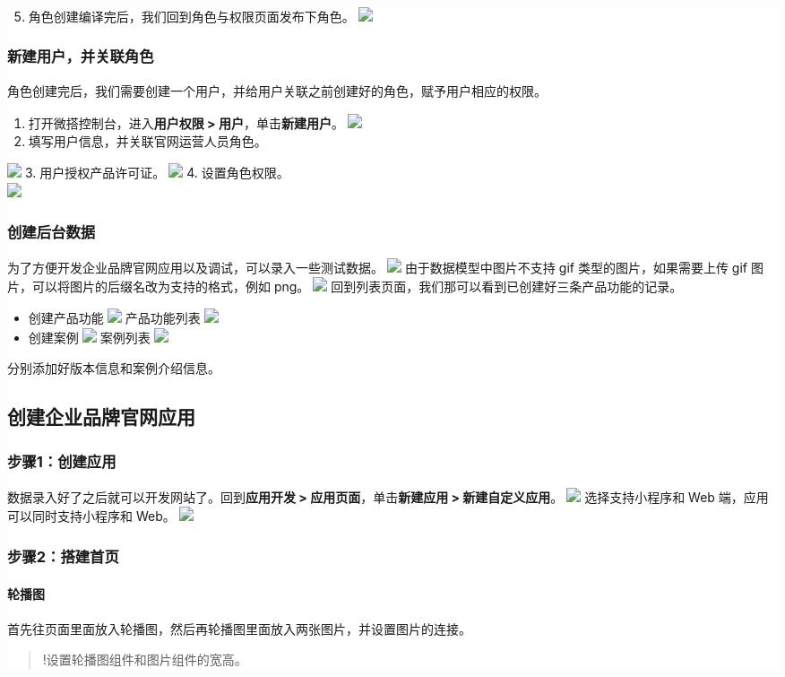5. 角色创建编译完后，我们回到角色与权限页面发布下角色。
![](https://qcloudimg.tencent-cloud.cn/raw/c181574aae7355948b333e5de2ebbdae.png)

### 新建用户，并关联角色
角色创建完后，我们需要创建一个用户，并给用户关联之前创建好的角色，赋予用户相应的权限。
1. 打开微搭控制台，进入**用户权限 > 用户**，单击**新建用户**。
![](https://qcloudimg.tencent-cloud.cn/raw/a8b39338940e7121e353bf83d7159013.png)
2. 填写用户信息，并关联官网运营人员角色。
<img style="width:600px; max-width: inherit;" src="https://qcloudimg.tencent-cloud.cn/raw/68cb6f06e925c81aede2454d49ff71cb.png" />
3. 用户授权产品许可证。
<img style="width:600px; max-width: inherit;" src="https://qcloudimg.tencent-cloud.cn/raw/57edbfd03ebe51cd42336d8034d5360a.png" />
4. 设置角色权限。<br>
<img style="width:600px; max-width: inherit;" src="https://qcloudimg.tencent-cloud.cn/raw/fbf64596d73b3f5948040161e1122529.png" />



### 创建后台数据
为了方便开发企业品牌官网应用以及调试，可以录入一些测试数据。
![](https://qcloudimg.tencent-cloud.cn/raw/287d885165a7f8b3327df89ede754195.png)
由于数据模型中图片不支持 gif 类型的图片，如果需要上传 gif 图片，可以将图片的后缀名改为支持的格式，例如 png。
![](https://qcloudimg.tencent-cloud.cn/raw/c20a540a0d5cee04fb5fcca0536b4775.png)
回到列表页面，我们那可以看到已创建好三条产品功能的记录。
- 创建产品功能
![](https://qcloudimg.tencent-cloud.cn/raw/5c4dac6059bb06bc10ff395fdff70896.png)
产品功能列表
![](https://qcloudimg.tencent-cloud.cn/raw/c0afe17620ecd32f5389592e99a0b8ce.png)
- 创建案例
![](https://qcloudimg.tencent-cloud.cn/raw/e86093f6166ce0c0104169e03c958096.png)
案例列表
![](https://qcloudimg.tencent-cloud.cn/raw/159cfd7afab0581bccb8a1660153ffc9.png)

分别添加好版本信息和案例介绍信息。



## 创建企业品牌官网应用
### 步骤1：创建应用
数据录入好了之后就可以开发网站了。回到**应用开发 > 应用页面**，单击**新建应用 > 新建自定义应用**。
<img style="width:500px; max-width: inherit;" src="https://qcloudimg.tencent-cloud.cn/raw/0fce43f7ad65613f5d56b7563f63b699.png" />
选择支持小程序和 Web 端，应用可以同时支持小程序和 Web。
<img style="width:800px; max-width: inherit;" src="https://qcloudimg.tencent-cloud.cn/raw/ca0dd80bf63a1d8ae6b293a054d3a039.png" />

### 步骤2：搭建首页
#### 轮播图
首先往页面里面放入轮播图，然后再轮播图里面放入两张图片，并设置图片的连接。
>!设置轮播图组件和图片组件的宽高。
